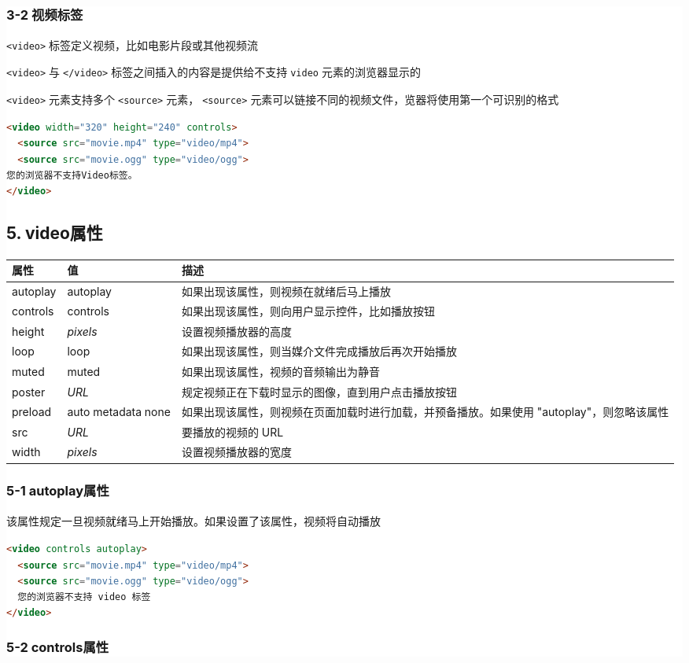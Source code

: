 

### 3-2 视频标签

`<video>` 标签定义视频，比如电影片段或其他视频流

`<video>` 与 `</video>` 标签之间插入的内容是提供给不支持 `video` 元素的浏览器显示的

`<video>` 元素支持多个 `<source>` 元素， `<source>` 元素可以链接不同的视频文件，览器将使用第一个可识别的格式

```html
<video width="320" height="240" controls>
  <source src="movie.mp4" type="video/mp4">
  <source src="movie.ogg" type="video/ogg">
您的浏览器不支持Video标签。
</video>
```



## 5. video属性

| 属性     | 值                 | 描述                                                         |
| :------- | :----------------- | :----------------------------------------------------------- |
| autoplay | autoplay           | 如果出现该属性，则视频在就绪后马上播放                       |
| controls | controls           | 如果出现该属性，则向用户显示控件，比如播放按钮               |
| height   | *pixels*           | 设置视频播放器的高度                                         |
| loop     | loop               | 如果出现该属性，则当媒介文件完成播放后再次开始播放           |
| muted    | muted              | 如果出现该属性，视频的音频输出为静音                         |
| poster   | *URL*              | 规定视频正在下载时显示的图像，直到用户点击播放按钮           |
| preload  | auto metadata none | 如果出现该属性，则视频在页面加载时进行加载，并预备播放。如果使用 "autoplay"，则忽略该属性 |
| src      | *URL*              | 要播放的视频的 URL                                           |
| width    | *pixels*           | 设置视频播放器的宽度                                         |



### 5-1 autoplay属性

该属性规定一旦视频就绪马上开始播放。如果设置了该属性，视频将自动播放

```html
<video controls autoplay>
  <source src="movie.mp4" type="video/mp4">
  <source src="movie.ogg" type="video/ogg">
  您的浏览器不支持 video 标签
</video>
```



### 5-2 controls属性
